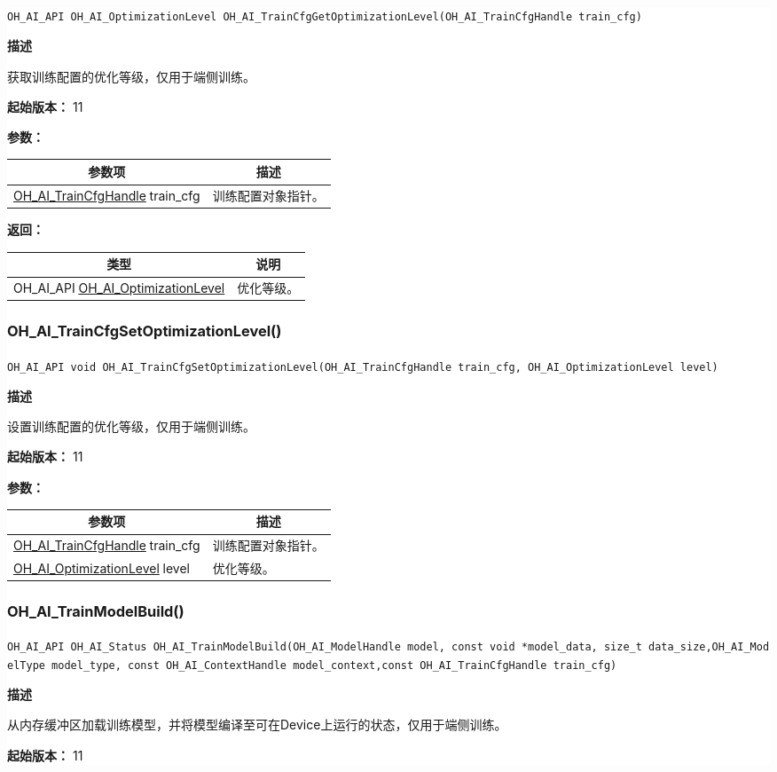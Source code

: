 ```
OH_AI_API OH_AI_OptimizationLevel OH_AI_TrainCfgGetOptimizationLevel(OH_AI_TrainCfgHandle train_cfg)
```

**描述**

获取训练配置的优化等级，仅用于端侧训练。

**起始版本：** 11


**参数：**

| 参数项 | 描述 |
| -- | -- |
| [OH_AI_TrainCfgHandle](capi-mindspore-oh-ai-traincfghandle.md) train_cfg | 训练配置对象指针。 |

**返回：**

| 类型                                                                           | 说明 |
|------------------------------------------------------------------------------| -- |
| OH_AI_API [OH_AI_OptimizationLevel](capi-types-h.md#oh_ai_optimizationlevel) | 优化等级。 |

### OH_AI_TrainCfgSetOptimizationLevel()

```
OH_AI_API void OH_AI_TrainCfgSetOptimizationLevel(OH_AI_TrainCfgHandle train_cfg, OH_AI_OptimizationLevel level)
```

**描述**

设置训练配置的优化等级，仅用于端侧训练。

**起始版本：** 11


**参数：**

| 参数项 | 描述 |
| -- | -- |
| [OH_AI_TrainCfgHandle](capi-mindspore-oh-ai-traincfghandle.md) train_cfg | 训练配置对象指针。 |
| [OH_AI_OptimizationLevel](capi-types-h.md#oh_ai_optimizationlevel) level | 优化等级。 |

### OH_AI_TrainModelBuild()

```
OH_AI_API OH_AI_Status OH_AI_TrainModelBuild(OH_AI_ModelHandle model, const void *model_data, size_t data_size,OH_AI_ModelType model_type, const OH_AI_ContextHandle model_context,const OH_AI_TrainCfgHandle train_cfg)
```

**描述**

从内存缓冲区加载训练模型，并将模型编译至可在Device上运行的状态，仅用于端侧训练。

**起始版本：** 11
